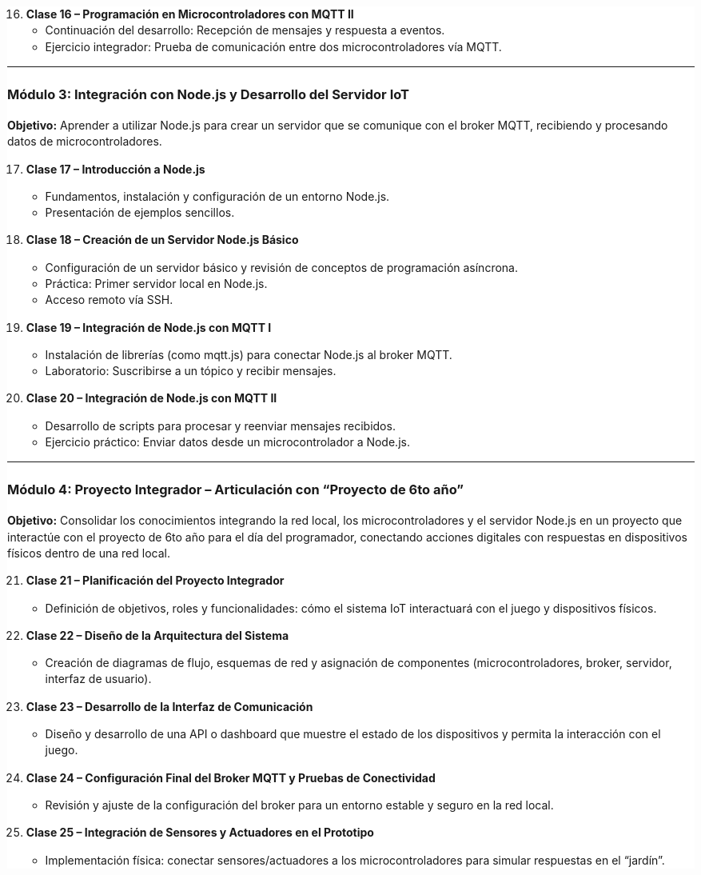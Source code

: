 16. **Clase 16 – Programación en Microcontroladores con MQTT II**  
    - Continuación del desarrollo: Recepción de mensajes y respuesta a eventos.  
    - Ejercicio integrador: Prueba de comunicación entre dos microcontroladores vía MQTT.

---

### Módulo 3: Integración con Node.js y Desarrollo del Servidor IoT   
**Objetivo:** Aprender a utilizar Node.js para crear un servidor que se comunique con el broker MQTT, recibiendo y procesando datos de microcontroladores.

17. **Clase 17 – Introducción a Node.js**  
    - Fundamentos, instalación y configuración de un entorno Node.js.  
    - Presentación de ejemplos sencillos.

18. **Clase 18 – Creación de un Servidor Node.js Básico**  
    - Configuración de un servidor básico y revisión de conceptos de programación asíncrona.  
    - Práctica: Primer servidor local en Node.js.
    - Acceso remoto vía SSH.

19. **Clase 19 – Integración de Node.js con MQTT I**  
    - Instalación de librerías (como mqtt.js) para conectar Node.js al broker MQTT.  
    - Laboratorio: Suscribirse a un tópico y recibir mensajes.

20. **Clase 20 – Integración de Node.js con MQTT II**  
    - Desarrollo de scripts para procesar y reenviar mensajes recibidos.  
    - Ejercicio práctico: Enviar datos desde un microcontrolador a Node.js.

---

### Módulo 4: Proyecto Integrador – Articulación con “Proyecto de 6to año”   
**Objetivo:** Consolidar los conocimientos integrando la red local, los microcontroladores y el servidor Node.js en un proyecto que interactúe con el proyecto de 6to año para el día del programador, conectando acciones digitales con respuestas en dispositivos físicos dentro de una red local.

21. **Clase 21 – Planificación del Proyecto Integrador**  
    - Definición de objetivos, roles y funcionalidades: cómo el sistema IoT interactuará con el juego y dispositivos físicos.

22. **Clase 22 – Diseño de la Arquitectura del Sistema**  
    - Creación de diagramas de flujo, esquemas de red y asignación de componentes (microcontroladores, broker, servidor, interfaz de usuario).

23. **Clase 23 – Desarrollo de la Interfaz de Comunicación**  
    - Diseño y desarrollo de una API o dashboard que muestre el estado de los dispositivos y permita la interacción con el juego.

24. **Clase 24 – Configuración Final del Broker MQTT y Pruebas de Conectividad**  
    - Revisión y ajuste de la configuración del broker para un entorno estable y seguro en la red local.

25. **Clase 25 – Integración de Sensores y Actuadores en el Prototipo**  
    - Implementación física: conectar sensores/actuadores a los microcontroladores para simular respuestas en el “jardín”.
